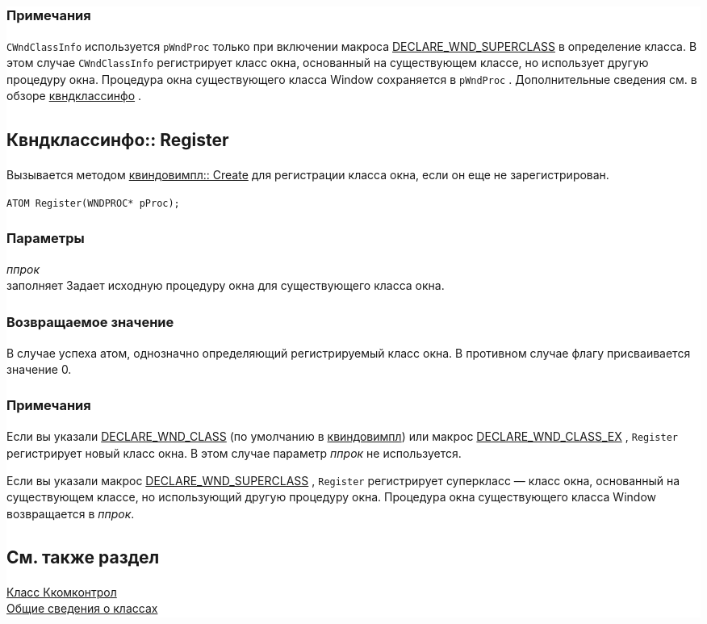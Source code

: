 ### <a name="remarks"></a>Примечания

`CWndClassInfo` используется `pWndProc` только при включении макроса [DECLARE_WND_SUPERCLASS](window-class-macros.md#declare_wnd_superclass) в определение класса. В этом случае `CWndClassInfo` регистрирует класс окна, основанный на существующем классе, но использует другую процедуру окна. Процедура окна существующего класса Window сохраняется в `pWndProc` . Дополнительные сведения см. в обзоре [квндклассинфо](../../atl/reference/cwndclassinfo-class.md) .

## <a name="cwndclassinforegister"></a><a name="register"></a> Квндклассинфо:: Register

Вызывается методом [квиндовимпл:: Create](../../atl/reference/cwindowimpl-class.md#create) для регистрации класса окна, если он еще не зарегистрирован.

```
ATOM Register(WNDPROC* pProc);
```

### <a name="parameters"></a>Параметры

*ппрок*<br/>
заполняет Задает исходную процедуру окна для существующего класса окна.

### <a name="return-value"></a>Возвращаемое значение

В случае успеха атом, однозначно определяющий регистрируемый класс окна. В противном случае флагу присваивается значение 0.

### <a name="remarks"></a>Примечания

Если вы указали [DECLARE_WND_CLASS](window-class-macros.md#declare_wnd_class) (по умолчанию в [квиндовимпл](../../atl/reference/cwindowimpl-class.md)) или макрос [DECLARE_WND_CLASS_EX](window-class-macros.md#declare_wnd_class_ex) , `Register` регистрирует новый класс окна. В этом случае параметр *ппрок* не используется.

Если вы указали макрос [DECLARE_WND_SUPERCLASS](window-class-macros.md#declare_wnd_superclass) , `Register` регистрирует суперкласс — класс окна, основанный на существующем классе, но использующий другую процедуру окна. Процедура окна существующего класса Window возвращается в *ппрок*.

## <a name="see-also"></a>См. также раздел

[Класс Ккомконтрол](../../atl/reference/ccomcontrol-class.md)<br/>
[Общие сведения о классах](../../atl/atl-class-overview.md)

